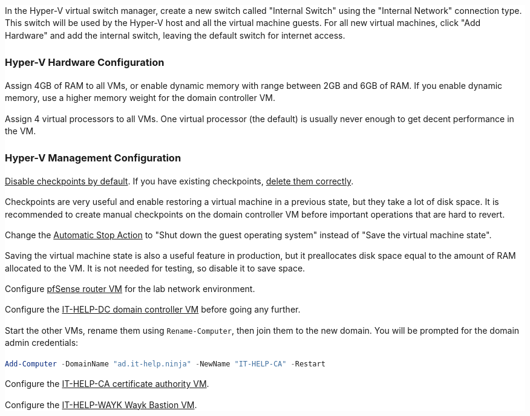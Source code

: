 In the Hyper-V virtual switch manager, create a new switch called "Internal Switch" using the "Internal Network" connection type. This switch will be used by the Hyper-V host and all the virtual machine guests. For all new virtual machines, click "Add Hardware" and add the internal switch, leaving the default switch for internet access.

### Hyper-V Hardware Configuration

Assign 4GB of RAM to all VMs, or enable dynamic memory with range between 2GB and 6GB of RAM. If you enable dynamic memory, use a higher memory weight for the domain controller VM.

Assign 4 virtual processors to all VMs. One virtual processor (the default) is usually never enough to get decent performance in the VM.

### Hyper-V Management Configuration

[Disable checkpoints by default](https://www.nakivo.com/hyper-v-backup/need-know-hyper-v-checkpoints/). If you have existing checkpoints, [delete them correctly](https://support.hostway.com/hc/en-us/articles/360001685039-How-to-delete-checkpoints-using-Hyper-V).

Checkpoints are very useful and enable restoring a virtual machine in a previous state, but they take a lot of disk space. It is recommended to create manual checkpoints on the domain controller VM before important operations that are hard to revert.

Change the [Automatic Stop Action](https://petri.com/hyper-v-automatic-start-and-stop) to "Shut down the guest operating system" instead of "Save the virtual machine state".

Saving the virtual machine state is also a useful feature in production, but it preallocates disk space equal to the amount of RAM allocated to the VM. It is not needed for testing, so disable it to save space.

Configure [pfSense router VM](pfSense.md) for the lab network environment.

Configure the [IT-HELP-DC domain controller VM](IT-HELP-DC.md) before going any further.

Start the other VMs, rename them using `Rename-Computer`, then join them to the new domain. You will be prompted for the domain admin credentials:

```powershell
Add-Computer -DomainName "ad.it-help.ninja" -NewName "IT-HELP-CA" -Restart
```

Configure the [IT-HELP-CA certificate authority VM](IT-HELP-CA.md).

Configure the [IT-HELP-WAYK Wayk Bastion VM](IT-HELP-WAYK.md).
